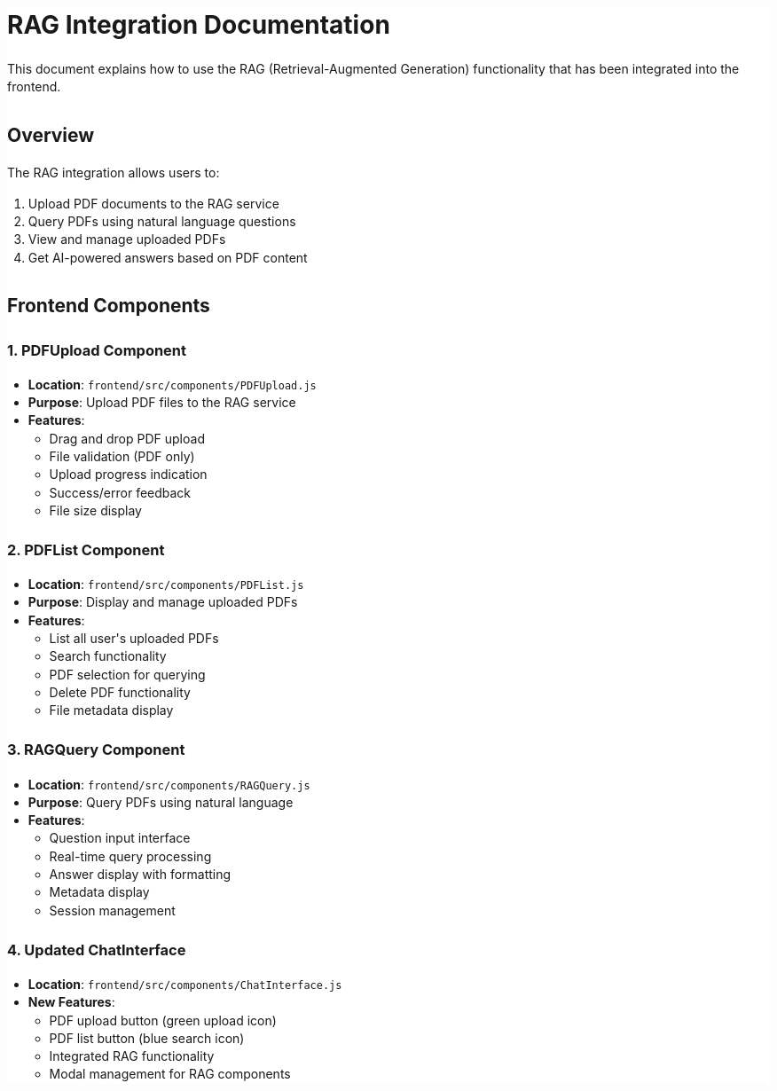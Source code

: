 # RAG Integration Documentation

This document explains how to use the RAG (Retrieval-Augmented Generation) functionality that has been integrated into the frontend.

## Overview

The RAG integration allows users to:
1. Upload PDF documents to the RAG service
2. Query PDFs using natural language questions
3. View and manage uploaded PDFs
4. Get AI-powered answers based on PDF content

## Frontend Components

### 1. PDFUpload Component
- **Location**: `frontend/src/components/PDFUpload.js`
- **Purpose**: Upload PDF files to the RAG service
- **Features**:
  - Drag and drop PDF upload
  - File validation (PDF only)
  - Upload progress indication
  - Success/error feedback
  - File size display

### 2. PDFList Component
- **Location**: `frontend/src/components/PDFList.js`
- **Purpose**: Display and manage uploaded PDFs
- **Features**:
  - List all user's uploaded PDFs
  - Search functionality
  - PDF selection for querying
  - Delete PDF functionality
  - File metadata display

### 3. RAGQuery Component
- **Location**: `frontend/src/components/RAGQuery.js`
- **Purpose**: Query PDFs using natural language
- **Features**:
  - Question input interface
  - Real-time query processing
  - Answer display with formatting
  - Metadata display
  - Session management

### 4. Updated ChatInterface
- **Location**: `frontend/src/components/ChatInterface.js`
- **New Features**:
  - PDF upload button (green upload icon)
  - PDF list button (blue search icon)
  - Integrated RAG functionality
  - Modal management for RAG components
